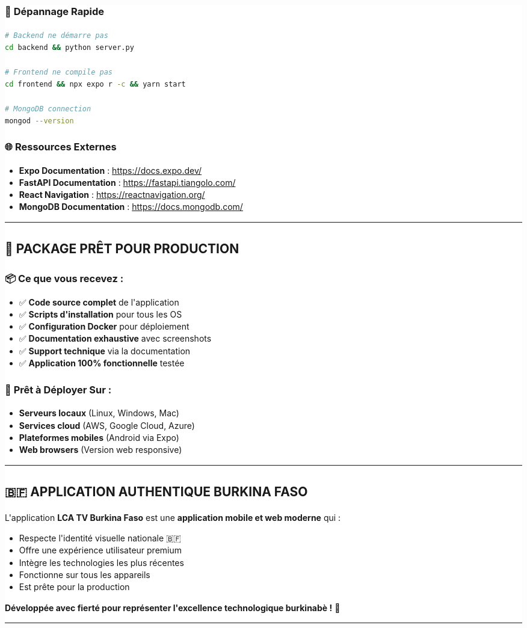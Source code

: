 ### 🔧 **Dépannage Rapide**
```bash
# Backend ne démarre pas
cd backend && python server.py

# Frontend ne compile pas  
cd frontend && npx expo r -c && yarn start

# MongoDB connection
mongod --version
```

### 🌐 **Ressources Externes**
- **Expo Documentation** : https://docs.expo.dev/
- **FastAPI Documentation** : https://fastapi.tiangolo.com/
- **React Navigation** : https://reactnavigation.org/
- **MongoDB Documentation** : https://docs.mongodb.com/

---

## 🎉 **PACKAGE PRÊT POUR PRODUCTION**

### 📦 **Ce que vous recevez :**
- ✅ **Code source complet** de l'application
- ✅ **Scripts d'installation** pour tous les OS
- ✅ **Configuration Docker** pour déploiement
- ✅ **Documentation exhaustive** avec screenshots
- ✅ **Support technique** via la documentation
- ✅ **Application 100% fonctionnelle** testée

### 🚀 **Prêt à Déployer Sur :**
- **Serveurs locaux** (Linux, Windows, Mac)
- **Services cloud** (AWS, Google Cloud, Azure)
- **Plateformes mobiles** (Android via Expo)
- **Web browsers** (Version web responsive)

---

## 🇧🇫 **APPLICATION AUTHENTIQUE BURKINA FASO**

L'application **LCA TV Burkina Faso** est une **application mobile et web moderne** qui :
- Respecte l'identité visuelle nationale 🇧🇫
- Offre une expérience utilisateur premium
- Intègre les technologies les plus récentes
- Fonctionne sur tous les appareils
- Est prête pour la production

**Développée avec fierté pour représenter l'excellence technologique burkinabè !** 🚀

---
